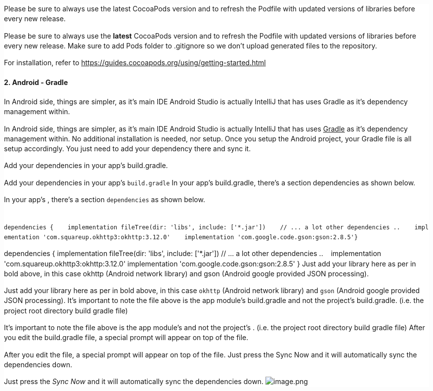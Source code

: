 
Please be sure to always use the latest CocoaPods version and to refresh the Podfile with updated versions of libraries before every new release.

Please be sure to always use the **latest** CocoaPods version and to refresh the Podfile with updated versions of libraries before every new release. 
Make sure to add Pods folder to .gitignore so we don’t upload generated files to the repository.

For installation, refer to 
https://guides.cocoapods.org/using/getting-started.html


#### 2. Android - Gradle


In Android side, things are simpler, as it’s main IDE Android Studio is actually IntelliJ that has uses Gradle as it’s dependency management within.

In Android side, things are simpler, as it’s main IDE Android Studio is actually IntelliJ that has uses [Gradle](https://gradle.org/) as it’s dependency management within. 
No additional installation is needed, nor setup. Once you setup the Android project, your Gradle file is all setup accordingly. You just need to add your dependency there and sync it.


Add your dependencies in your app’s build.gradle.

Add your dependencies in your app’s `build.gradle` 
In your app’s build.gradle, there’s a section dependencies as shown below.

In your app’s , there’s a section `dependencies` as shown below. 
```

dependencies {    implementation fileTree(dir: 'libs', include: ['*.jar'])    // ... a lot other dependencies ..    implementation 'com.squareup.okhttp3:okhttp:3.12.0'    implementation 'com.google.code.gson:gson:2.8.5'}

```

dependencies { implementation fileTree(dir: 'libs', include: ['*.jar']) // ... a lot other dependencies ..    implementation 'com.squareup.okhttp3:okhttp:3.12.0' implementation 'com.google.code.gson:gson:2.8.5' } 
Just add your library here as per in bold above, in this case okhttp (Android network library) and gson (Android google provided JSON processing).

Just add your library here as per in bold above, in this case `okhttp` (Android network library) and `gson` (Android google provided JSON processing). 
It’s important to note the file above is the app module’s build.gradle and not the project’s build.gradle. (i.e. the project root directory build gradle file)

It’s important to note the file above is the app module’s and not the project’s . (i.e. the project root directory build gradle file) 
After you edit the build.gradle file, a special prompt will appear on top of the file.

After you edit the file, a special prompt will appear on top of the file. 
Just press the Sync Now and it will automatically sync the dependencies down.

Just press the *Sync Now* and it will automatically sync the dependencies down. ![image.png](https://kb.q.agency/uploads/images/gallery/2024-07/scaled-1680-/vEIimage.png)
